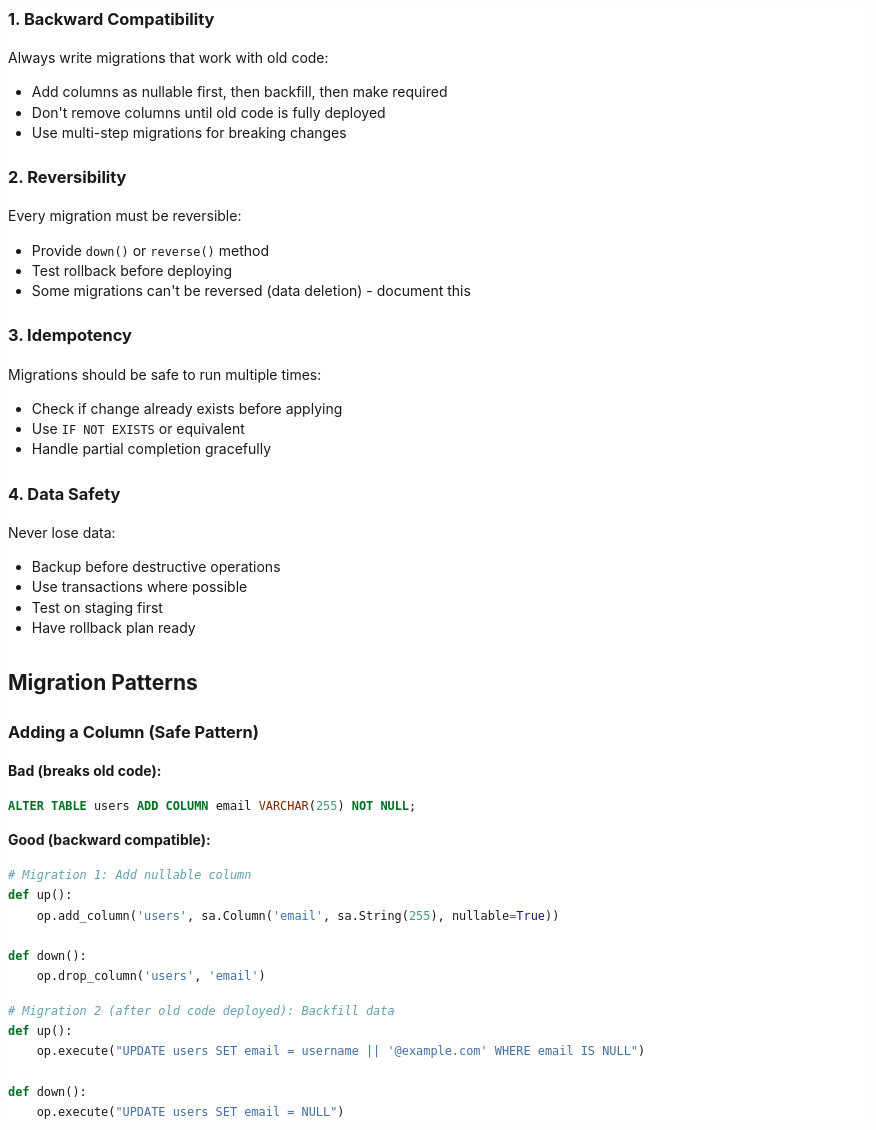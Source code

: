 ### 1. Backward Compatibility
Always write migrations that work with old code:
- Add columns as nullable first, then backfill, then make required
- Don't remove columns until old code is fully deployed
- Use multi-step migrations for breaking changes

### 2. Reversibility
Every migration must be reversible:
- Provide `down()` or `reverse()` method
- Test rollback before deploying
- Some migrations can't be reversed (data deletion) - document this

### 3. Idempotency
Migrations should be safe to run multiple times:
- Check if change already exists before applying
- Use `IF NOT EXISTS` or equivalent
- Handle partial completion gracefully

### 4. Data Safety
Never lose data:
- Backup before destructive operations
- Use transactions where possible
- Test on staging first
- Have rollback plan ready

## Migration Patterns

### Adding a Column (Safe Pattern)

**Bad (breaks old code):**
```sql
ALTER TABLE users ADD COLUMN email VARCHAR(255) NOT NULL;
```

**Good (backward compatible):**
```python
# Migration 1: Add nullable column
def up():
    op.add_column('users', sa.Column('email', sa.String(255), nullable=True))

def down():
    op.drop_column('users', 'email')
```

```python
# Migration 2 (after old code deployed): Backfill data
def up():
    op.execute("UPDATE users SET email = username || '@example.com' WHERE email IS NULL")

def down():
    op.execute("UPDATE users SET email = NULL")
```
